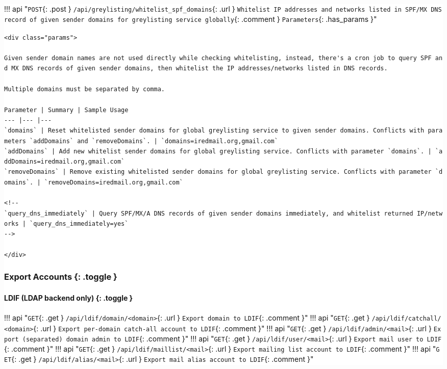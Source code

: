 !!! api "`POST`{: .post } `/api/greylisting/whitelist_spf_domains`{: .url } `Whitelist IP addresses and networks listed in SPF/MX DNS record of given sender domains for greylisting service globally`{: .comment } `Parameters`{: .has_params }"

    <div class="params">

    Given sender domain names are not used directly while checking whitelisting, instead, there's a cron job to query SPF and MX DNS records of given sender domains, then whitelist the IP addresses/networks listed in DNS records.

    Multiple domains must be separated by comma.

    Parameter | Summary | Sample Usage
    --- |--- |---
    `domains` | Reset whitelisted sender domains for global greylisting service to given sender domains. Conflicts with parameters `addDomains` and `removeDomains`. | `domains=iredmail.org,gmail.com`
    `addDomains` | Add new whitelist sender domains for global greylisting service. Conflicts with parameter `domains`. | `addDomains=iredmail.org,gmail.com`
    `removeDomains` | Remove existing whitelisted sender domains for global greylisting service. Conflicts with parameter `domains`. | `removeDomains=iredmail.org,gmail.com`

    <!--
    `query_dns_immediately` | Query SPF/MX/A DNS records of given sender domains immediately, and whitelist returned IP/networks | `query_dns_immediately=yes`
    -->

    </div>

### Export Accounts {: .toggle }

#### LDIF (LDAP backend only) {: .toggle }

!!! api "`GET`{: .get } `/api/ldif/domain/<domain>`{: .url } `Export domain to LDIF`{: .comment }"
!!! api "`GET`{: .get } `/api/ldif/catchall/<domain>`{: .url } `Export per-domain catch-all account to LDIF`{: .comment }"
!!! api "`GET`{: .get } `/api/ldif/admin/<mail>`{: .url } `Export (separated) domain admin to LDIF`{: .comment }"
!!! api "`GET`{: .get } `/api/ldif/user/<mail>`{: .url } `Export mail user to LDIF`{: .comment }"
!!! api "`GET`{: .get } `/api/ldif/maillist/<mail>`{: .url } `Export mailing list account to LDIF`{: .comment }"
!!! api "`GET`{: .get } `/api/ldif/alias/<mail>`{: .url } `Export mail alias account to LDIF`{: .comment }"





<script src="./js/jquery-1.12.4.min.js"></script>
<script type="text/javascript">
$(document).ready(function(){
    /* Collapse all parameters by default */
    $('.params').hide();

    /* Expand/Collapse ALL parameters */
    $('.toggle_all').bind('click', function(){$('.params').toggle();});

    /* Expand/Collapse parameters under same title/category */
    $('.toggle').on('click', function() {
        $(this).nextUntil('.toggle').children('.params').toggle();
    });
